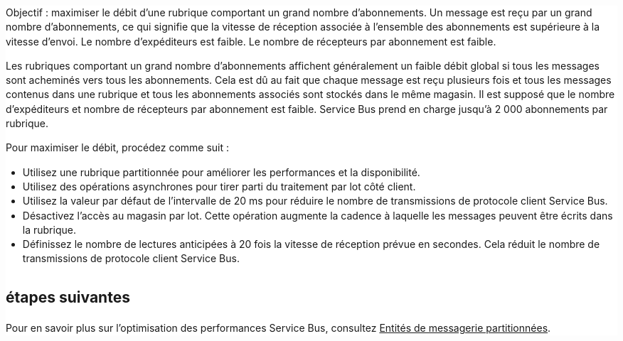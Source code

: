 Objectif : maximiser le débit d’une rubrique comportant un grand nombre d’abonnements. Un message est reçu par un grand nombre d’abonnements, ce qui signifie que la vitesse de réception associée à l’ensemble des abonnements est supérieure à la vitesse d’envoi. Le nombre d’expéditeurs est faible. Le nombre de récepteurs par abonnement est faible.

Les rubriques comportant un grand nombre d’abonnements affichent généralement un faible débit global si tous les messages sont acheminés vers tous les abonnements. Cela est dû au fait que chaque message est reçu plusieurs fois et tous les messages contenus dans une rubrique et tous les abonnements associés sont stockés dans le même magasin. Il est supposé que le nombre d’expéditeurs et nombre de récepteurs par abonnement est faible. Service Bus prend en charge jusqu’à 2 000 abonnements par rubrique.

Pour maximiser le débit, procédez comme suit :

* Utilisez une rubrique partitionnée pour améliorer les performances et la disponibilité.
* Utilisez des opérations asynchrones pour tirer parti du traitement par lot côté client.
* Utilisez la valeur par défaut de l’intervalle de 20 ms pour réduire le nombre de transmissions de protocole client Service Bus.
* Désactivez l’accès au magasin par lot. Cette opération augmente la cadence à laquelle les messages peuvent être écrits dans la rubrique.
* Définissez le nombre de lectures anticipées à 20 fois la vitesse de réception prévue en secondes. Cela réduit le nombre de transmissions de protocole client Service Bus.

## <a name="next-steps"></a>étapes suivantes

Pour en savoir plus sur l’optimisation des performances Service Bus, consultez [Entités de messagerie partitionnées][Partitioned messaging entities].

[QueueClient]: /dotnet/api/microsoft.azure.servicebus.queueclient
[MessageSender]: /dotnet/api/microsoft.azure.servicebus.core.messagesender
[MessagingFactory]: /dotnet/api/microsoft.servicebus.messaging.messagingfactory
[PeekLock]: /dotnet/api/microsoft.azure.servicebus.receivemode
[ReceiveAndDelete]: /dotnet/api/microsoft.azure.servicebus.receivemode
[BatchFlushInterval]: /dotnet/api/microsoft.servicebus.messaging.messagesender.batchflushinterval
[EnableBatchedOperations]: /dotnet/api/microsoft.servicebus.messaging.queuedescription.enablebatchedoperations
[QueueClient.PrefetchCount]: /dotnet/api/microsoft.azure.servicebus.queueclient.prefetchcount
[SubscriptionClient.PrefetchCount]: /dotnet/api/microsoft.azure.servicebus.subscriptionclient.prefetchcount
[ForcePersistence]: /dotnet/api/microsoft.servicebus.messaging.brokeredmessage.forcepersistence
[EnablePartitioning]: /dotnet/api/microsoft.servicebus.messaging.queuedescription.enablepartitioning
[Partitioned messaging entities]: service-bus-partitioning.md
[TopicDescription.EnableFilteringMessagesBeforePublishing]: /dotnet/api/microsoft.servicebus.messaging.topicdescription.enablefilteringmessagesbeforepublishing
